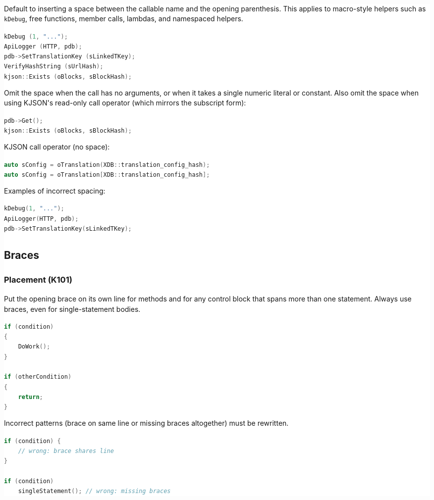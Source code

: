 Default to inserting a space between the callable name and the opening parenthesis. This applies to macro-style helpers such as `kDebug`, free functions, member calls, lambdas, and namespaced helpers.

```cpp
kDebug (1, "...");
ApiLogger (HTTP, pdb);
pdb->SetTranslationKey (sLinkedTKey);
VerifyHashString (sUrlHash);
kjson::Exists (oBlocks, sBlockHash);
```

Omit the space when the call has no arguments, or when it takes a single numeric literal or constant. Also omit the space when using KJSON's read-only call operator (which mirrors the subscript form):

```cpp
pdb->Get();
kjson::Exists (oBlocks, sBlockHash);
```

KJSON call operator (no space):
```cpp
auto sConfig = oTranslation(XDB::translation_config_hash);
auto sConfig = oTranslation[XDB::translation_config_hash];
```

Examples of incorrect spacing:

```cpp
kDebug(1, "...");
ApiLogger(HTTP, pdb);
pdb->SetTranslationKey(sLinkedTKey);
```

## Braces

### Placement (K101)

Put the opening brace on its own line for methods and for any control block that spans more than one statement. Always use braces, even for single-statement bodies.

```cpp
if (condition)
{
	DoWork();
}

if (otherCondition)
{
	return;
}
```

Incorrect patterns (brace on same line or missing braces altogether) must be rewritten.

```cpp
if (condition) {
	// wrong: brace shares line
}

if (condition)
	singleStatement(); // wrong: missing braces
```
